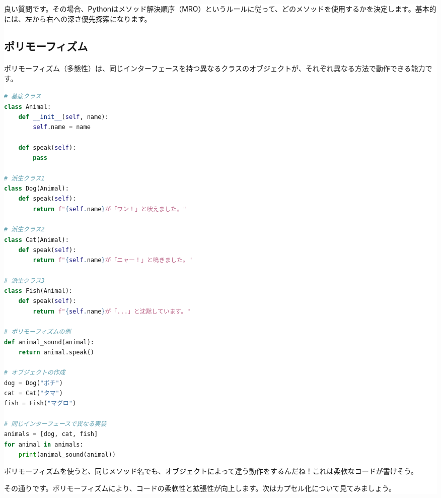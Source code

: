<p class="jarvis">良い質問です。その場合、Pythonはメソッド解決順序（MRO）というルールに従って、どのメソッドを使用するかを決定します。基本的には、左から右への深さ優先探索になります。</p>
</div>

## ポリモーフィズム

ポリモーフィズム（多態性）は、同じインターフェースを持つ異なるクラスのオブジェクトが、それぞれ異なる方法で動作できる能力です。

```python
# 基底クラス
class Animal:
    def __init__(self, name):
        self.name = name
    
    def speak(self):
        pass

# 派生クラス1
class Dog(Animal):
    def speak(self):
        return f"{self.name}が「ワン！」と吠えました。"

# 派生クラス2
class Cat(Animal):
    def speak(self):
        return f"{self.name}が「ニャー！」と鳴きました。"

# 派生クラス3
class Fish(Animal):
    def speak(self):
        return f"{self.name}が「...」と沈黙しています。"

# ポリモーフィズムの例
def animal_sound(animal):
    return animal.speak()

# オブジェクトの作成
dog = Dog("ポチ")
cat = Cat("タマ")
fish = Fish("マグロ")

# 同じインターフェースで異なる実装
animals = [dog, cat, fish]
for animal in animals:
    print(animal_sound(animal))
```

<div class="dialogue">
<p class="kurumi">ポリモーフィズムを使うと、同じメソッド名でも、オブジェクトによって違う動作をするんだね！これは柔軟なコードが書けそう。</p>

<p class="jarvis">その通りです。ポリモーフィズムにより、コードの柔軟性と拡張性が向上します。次はカプセル化について見てみましょう。</p>
</div>
